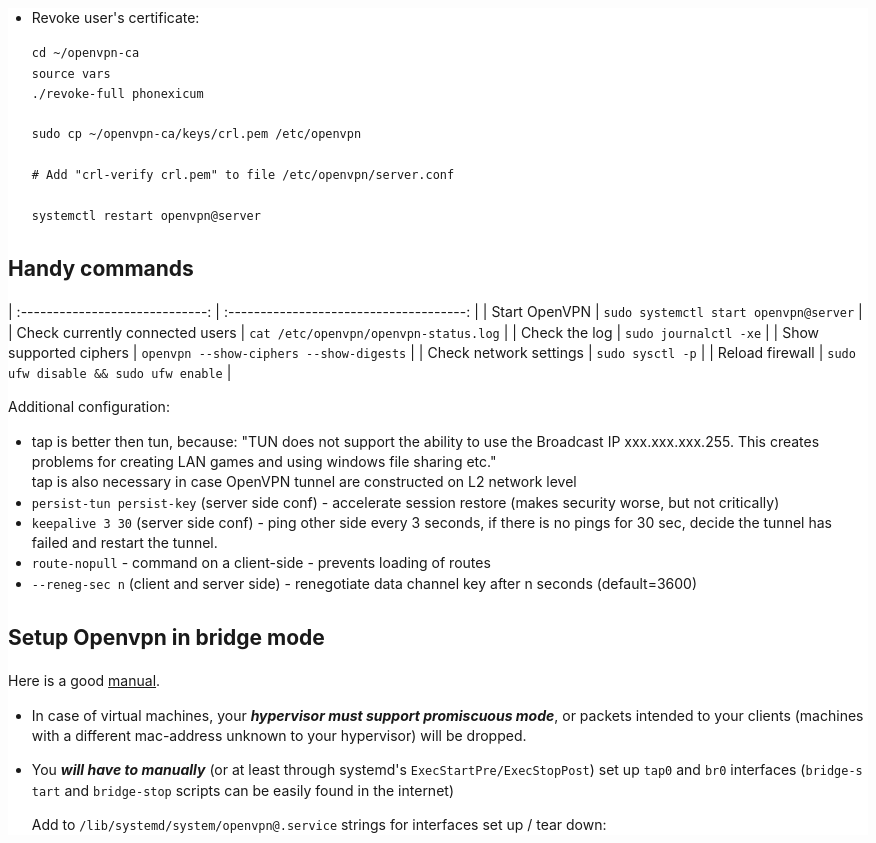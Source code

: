 *   Revoke user's certificate:

    ```
    cd ~/openvpn-ca
    source vars
    ./revoke-full phonexicum

    sudo cp ~/openvpn-ca/keys/crl.pem /etc/openvpn

    # Add "crl-verify crl.pem" to file /etc/openvpn/server.conf

    systemctl restart openvpn@server
    ```

## Handy commands

| :-----------------------------: | :-------------------------------------: |
|          Start OpenVPN          |  `sudo systemctl start openvpn@server`  |
| Check currently connected users |  `cat /etc/openvpn/openvpn-status.log`  |
|          Check the log          |          `sudo journalctl -xe`          |
|     Show supported ciphers      | `openvpn --show-ciphers --show-digests` |
|     Check network settings      |            `sudo sysctl -p`             |
|         Reload firewall         |  `sudo ufw disable && sudo ufw enable`  |

Additional configuration:

* tap is better then tun, because: "TUN does not support the ability to use the Broadcast IP xxx.xxx.xxx.255. This creates problems for creating LAN games and using windows file sharing etc."
    <br> tap is also necessary in case OpenVPN tunnel are constructed on L2 network level
* `persist-tun persist-key` (server side conf) - accelerate session restore (makes security worse, but not critically)
* `keepalive 3 30` (server side conf) - ping other side every 3 seconds, if there is no pings for 30 sec, decide the tunnel has failed and restart the tunnel.
* `route-nopull` - command on a client-side - prevents loading of routes
* `--reneg-sec n` (client and server side) - renegotiate data channel key after n seconds (default=3600)

## Setup Openvpn in bridge mode

Here is a good [manual](https://www.aaflalo.me/2015/01/openvpn-tap-bridge-mode/).

* In case of virtual machines, your ***hypervisor must support promiscuous mode***, or packets intended to your clients (machines with a different mac-address unknown to your hypervisor) will be dropped.
* You ***will have to manually*** (or at least through systemd's `ExecStartPre/ExecStopPost`) set up `tap0` and `br0` interfaces (`bridge-start` and `bridge-stop` scripts can be easily found in the internet)
    
    Add to `/lib/systemd/system/openvpn@.service` strings for interfaces set up / tear down:
    